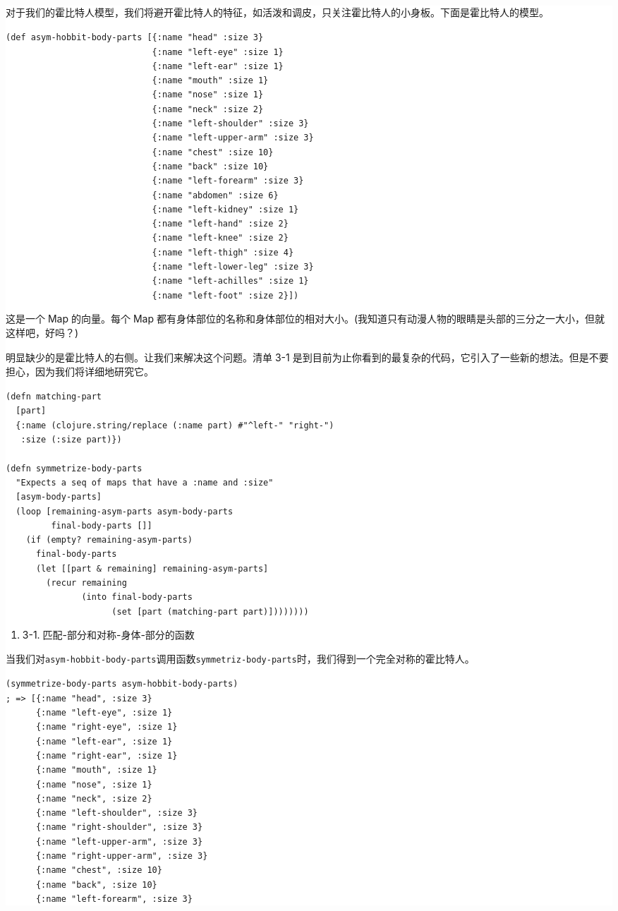 对于我们的霍比特人模型，我们将避开霍比特人的特征，如活泼和调皮，只关注霍比特人的小身板。下面是霍比特人的模型。

```
(def asym-hobbit-body-parts [{:name "head" :size 3}
                             {:name "left-eye" :size 1}
                             {:name "left-ear" :size 1}
                             {:name "mouth" :size 1}
                             {:name "nose" :size 1}
                             {:name "neck" :size 2}
                             {:name "left-shoulder" :size 3}
                             {:name "left-upper-arm" :size 3}
                             {:name "chest" :size 10}
                             {:name "back" :size 10}
                             {:name "left-forearm" :size 3}
                             {:name "abdomen" :size 6}
                             {:name "left-kidney" :size 1}
                             {:name "left-hand" :size 2}
                             {:name "left-knee" :size 2}
                             {:name "left-thigh" :size 4}
                             {:name "left-lower-leg" :size 3}
                             {:name "left-achilles" :size 1}
                             {:name "left-foot" :size 2}])
```

这是一个 Map 的向量。每个 Map 都有身体部位的名称和身体部位的相对大小。(我知道只有动漫人物的眼睛是头部的三分之一大小，但就这样吧，好吗？)

明显缺少的是霍比特人的右侧。让我们来解决这个问题。清单 3-1 是到目前为止你看到的最复杂的代码，它引入了一些新的想法。但是不要担心，因为我们将详细地研究它。

```
(defn matching-part
  [part]
  {:name (clojure.string/replace (:name part) #"^left-" "right-")
   :size (:size part)})

(defn symmetrize-body-parts
  "Expects a seq of maps that have a :name and :size"
  [asym-body-parts]
  (loop [remaining-asym-parts asym-body-parts
         final-body-parts []]
    (if (empty? remaining-asym-parts)
      final-body-parts
      (let [[part & remaining] remaining-asym-parts]
        (recur remaining
               (into final-body-parts
                     (set [part (matching-part part)])))))))
```

1. 3-1. 匹配-部分和对称-身体-部分的函数

当我们对`asym-hobbit-body-parts`调用函数`symmetriz-body-parts`时，我们得到一个完全对称的霍比特人。

```
(symmetrize-body-parts asym-hobbit-body-parts)
; => [{:name "head", :size 3}
      {:name "left-eye", :size 1}
      {:name "right-eye", :size 1}
      {:name "left-ear", :size 1}
      {:name "right-ear", :size 1}
      {:name "mouth", :size 1}
      {:name "nose", :size 1}
      {:name "neck", :size 2}
      {:name "left-shoulder", :size 3}
      {:name "right-shoulder", :size 3}
      {:name "left-upper-arm", :size 3}
      {:name "right-upper-arm", :size 3}
      {:name "chest", :size 10}
      {:name "back", :size 10}
      {:name "left-forearm", :size 3}
```